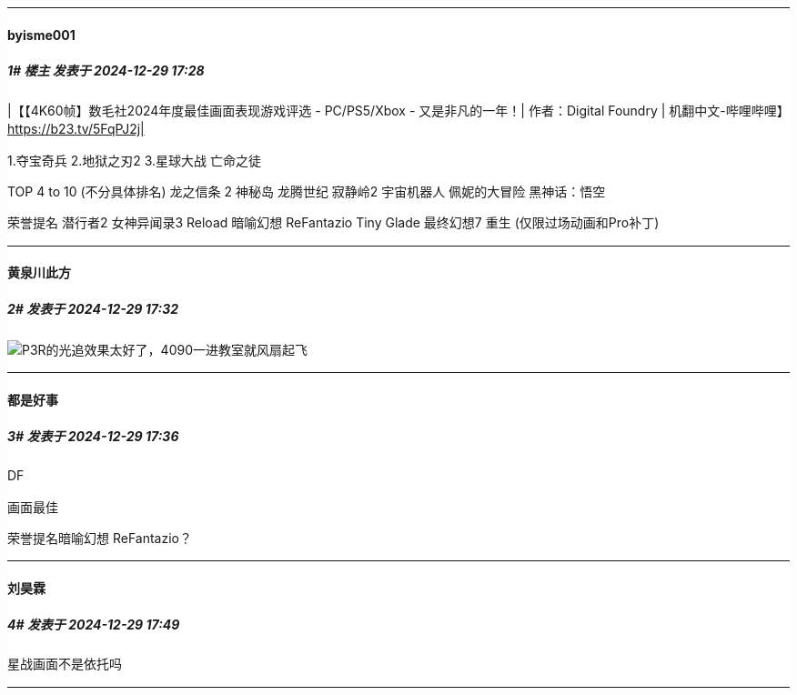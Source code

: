 ﻿
*****

####  byisme001  
##### 1#       楼主       发表于 2024-12-29 17:28

|【【4K60帧】数毛社2024年度最佳画面表现游戏评选 - PC/PS5/Xbox - 又是非凡的一年！| 作者：Digital Foundry | 机翻中文-哔哩哔哩】 https://b23.tv/5FqPJ2j|

1.夺宝奇兵
2.地狱之刃2
3.星球大战 亡命之徒

TOP 4 to 10 (不分具体排名)
龙之信条 2
神秘岛
龙腾世纪
寂静岭2
宇宙机器人
佩妮的大冒险
黑神话：悟空

荣誉提名
潜行者2
女神异闻录3 Reload
暗喻幻想 ReFantazio
Tiny Glade
最终幻想7 重生 (仅限过场动画和Pro补丁)

*****

####  黄泉川此方  
##### 2#       发表于 2024-12-29 17:32

<img src="https://static.saraba1st.com/image/smiley/face2017/067.png" referrerpolicy="no-referrer">P3R的光追效果太好了，4090一进教室就风扇起飞

*****

####  都是好事  
##### 3#       发表于 2024-12-29 17:36

DF

画面最佳

荣誉提名暗喻幻想 ReFantazio？

*****

####  刘昊霖  
##### 4#       发表于 2024-12-29 17:49

星战画面不是依托吗

*****
